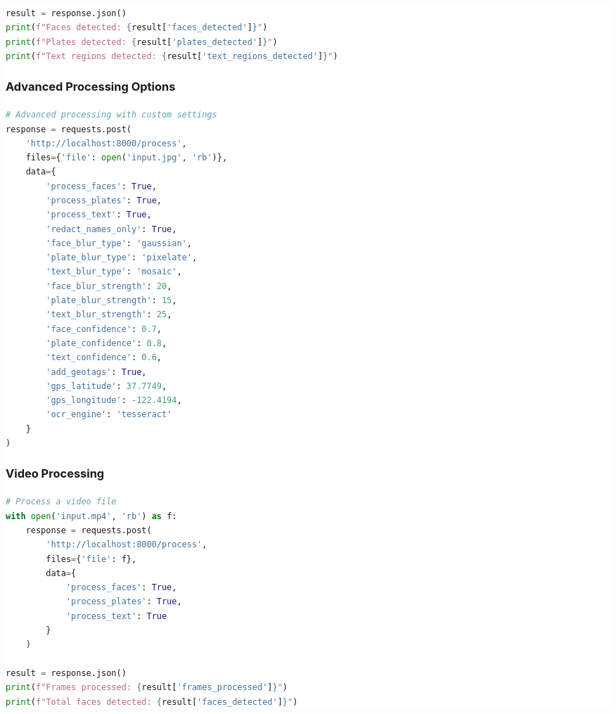 ```python
result = response.json()
print(f"Faces detected: {result['faces_detected']}")
print(f"Plates detected: {result['plates_detected']}")
print(f"Text regions detected: {result['text_regions_detected']}")
```

### Advanced Processing Options

```python
# Advanced processing with custom settings
response = requests.post(
    'http://localhost:8000/process',
    files={'file': open('input.jpg', 'rb')},
    data={
        'process_faces': True,
        'process_plates': True,
        'process_text': True,
        'redact_names_only': True,
        'face_blur_type': 'gaussian',
        'plate_blur_type': 'pixelate',
        'text_blur_type': 'mosaic',
        'face_blur_strength': 20,
        'plate_blur_strength': 15,
        'text_blur_strength': 25,
        'face_confidence': 0.7,
        'plate_confidence': 0.8,
        'text_confidence': 0.6,
        'add_geotags': True,
        'gps_latitude': 37.7749,
        'gps_longitude': -122.4194,
        'ocr_engine': 'tesseract'
    }
)
```

### Video Processing

```python
# Process a video file
with open('input.mp4', 'rb') as f:
    response = requests.post(
        'http://localhost:8000/process',
        files={'file': f},
        data={
            'process_faces': True,
            'process_plates': True,
            'process_text': True
        }
    )

result = response.json()
print(f"Frames processed: {result['frames_processed']}")
print(f"Total faces detected: {result['faces_detected']}")
```
